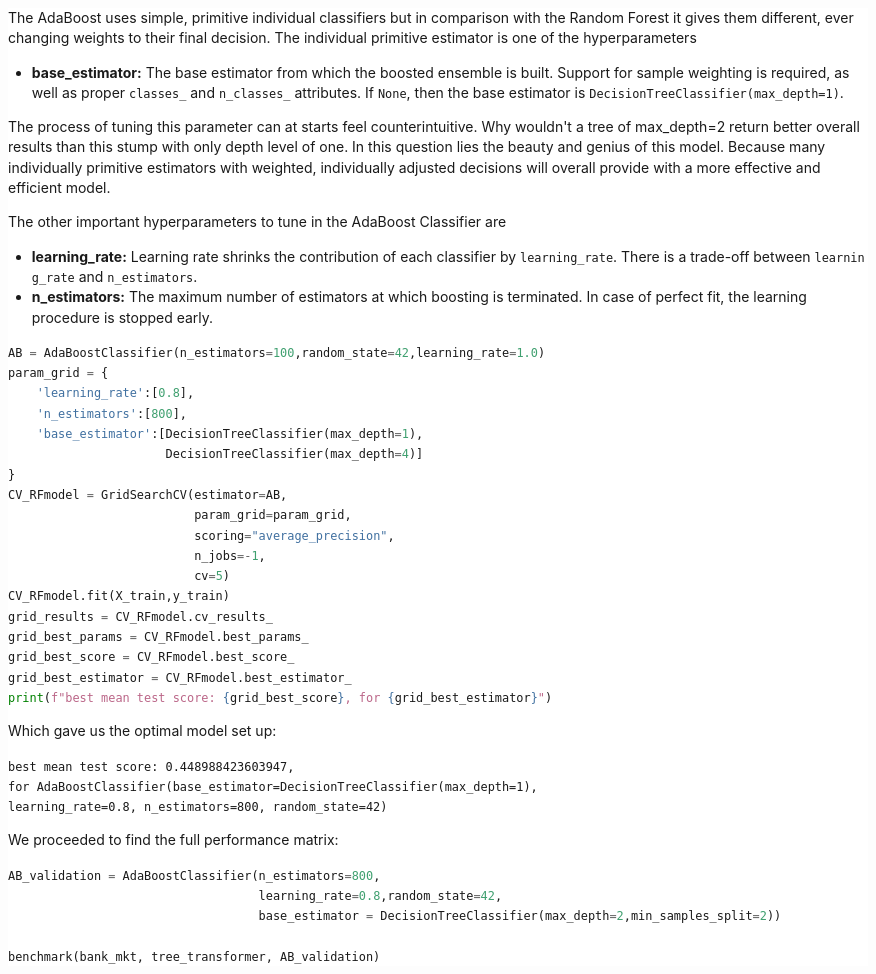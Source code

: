 The AdaBoost uses simple, primitive individual classifiers but in comparison with the Random Forest it gives them different, ever changing weights to their final decision. The individual primitive estimator is one of the hyperparameters

- **base_estimator:** The base estimator from which the boosted ensemble is built. Support for sample weighting is required, as well as proper `classes_` and `n_classes_` attributes. If `None`, then the base estimator is `DecisionTreeClassifier(max_depth=1)`.

The process of tuning this parameter can at starts feel counterintuitive. Why wouldn't a tree of max_depth=2 return better overall results than this stump with only depth level of one. In this question lies the beauty and genius of this model. Because many individually primitive estimators with weighted, individually adjusted  decisions will overall provide with a more effective and efficient model.

The other important hyperparameters to tune in the AdaBoost Classifier are

- **learning_rate:** Learning rate shrinks the contribution of each classifier by `learning_rate`. There is a trade-off between `learning_rate` and `n_estimators`.
- **n_estimators:** The maximum number of estimators at which boosting is terminated. In case of perfect fit, the learning procedure is stopped early.

```python
AB = AdaBoostClassifier(n_estimators=100,random_state=42,learning_rate=1.0)
param_grid = {
    'learning_rate':[0.8],
    'n_estimators':[800],
    'base_estimator':[DecisionTreeClassifier(max_depth=1),
                      DecisionTreeClassifier(max_depth=4)]
}
CV_RFmodel = GridSearchCV(estimator=AB,
                          param_grid=param_grid,
                          scoring="average_precision",
                          n_jobs=-1,
                          cv=5)
CV_RFmodel.fit(X_train,y_train)
grid_results = CV_RFmodel.cv_results_
grid_best_params = CV_RFmodel.best_params_
grid_best_score = CV_RFmodel.best_score_
grid_best_estimator = CV_RFmodel.best_estimator_
print(f"best mean test score: {grid_best_score}, for {grid_best_estimator}")
```

Which gave us the optimal model set up:

```
best mean test score: 0.448988423603947,
for AdaBoostClassifier(base_estimator=DecisionTreeClassifier(max_depth=1),
learning_rate=0.8, n_estimators=800, random_state=42)
```

We proceeded to find the full performance matrix:

```python
AB_validation = AdaBoostClassifier(n_estimators=800,
                                   learning_rate=0.8,random_state=42,
                                   base_estimator = DecisionTreeClassifier(max_depth=2,min_samples_split=2))

benchmark(bank_mkt, tree_transformer, AB_validation)
```
